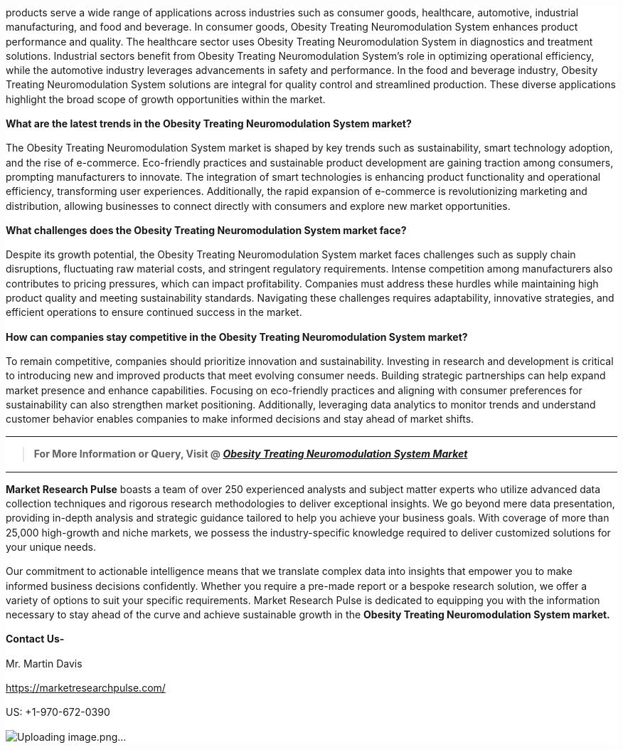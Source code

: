 products serve a wide range of applications across industries such as consumer goods, healthcare, automotive, industrial manufacturing, and food and beverage. In consumer goods, Obesity Treating Neuromodulation System enhances product performance and quality. The healthcare sector uses Obesity Treating Neuromodulation System in diagnostics and treatment solutions. Industrial sectors benefit from Obesity Treating Neuromodulation System&rsquo;s role in optimizing operational efficiency, while the automotive industry leverages advancements in safety and performance. In the food and beverage industry, Obesity Treating Neuromodulation System solutions are integral for quality control and streamlined production. These diverse applications highlight the broad scope of growth opportunities within the market.</p><p><strong>What are the latest trends in the Obesity Treating Neuromodulation System market?</strong></p><p>The Obesity Treating Neuromodulation System market is shaped by key trends such as sustainability, smart technology adoption, and the rise of e-commerce. Eco-friendly practices and sustainable product development are gaining traction among consumers, prompting manufacturers to innovate. The integration of smart technologies is enhancing product functionality and operational efficiency, transforming user experiences. Additionally, the rapid expansion of e-commerce is revolutionizing marketing and distribution, allowing businesses to connect directly with consumers and explore new market opportunities.</p><p><strong>What challenges does the Obesity Treating Neuromodulation System market face?</strong></p><p>Despite its growth potential, the Obesity Treating Neuromodulation System market faces challenges such as supply chain disruptions, fluctuating raw material costs, and stringent regulatory requirements. Intense competition among manufacturers also contributes to pricing pressures, which can impact profitability. Companies must address these hurdles while maintaining high product quality and meeting sustainability standards. Navigating these challenges requires adaptability, innovative strategies, and efficient operations to ensure continued success in the market.</p><p><strong>How can companies stay competitive in the Obesity Treating Neuromodulation System market?</strong></p><p>To remain competitive, companies should prioritize innovation and sustainability. Investing in research and development is critical to introducing new and improved products that meet evolving consumer needs. Building strategic partnerships can help expand market presence and enhance capabilities. Focusing on eco-friendly practices and aligning with consumer preferences for sustainability can also strengthen market positioning. Additionally, leveraging data analytics to monitor trends and understand customer behavior enables companies to make informed decisions and stay ahead of market shifts.</p><hr /><blockquote><p><strong>For More Information or Query, Visit @&nbsp;<em><a href="https://marketresearchpulse.com/report/80054/obesity-treating-neuromodulation-system-market?utm_source=Linkedin&utm_medium=021">Obesity Treating Neuromodulation System Market</a></em></strong></p></blockquote><hr /><p><strong>Market Research Pulse</strong> boasts a team of over 250 experienced analysts and subject matter experts who utilize advanced data collection techniques and rigorous research methodologies to deliver exceptional insights. We go beyond mere data presentation, providing in-depth analysis and strategic guidance tailored to help you achieve your business goals. With coverage of more than 25,000 high-growth and niche markets, we possess the industry-specific knowledge required to deliver customized solutions for your unique needs.</p><p>Our commitment to actionable intelligence means that we translate complex data into insights that empower you to make informed business decisions confidently. Whether you require a pre-made report or a bespoke research solution, we offer a variety of options to suit your specific requirements. Market Research Pulse is dedicated to equipping you with the information necessary to stay ahead of the curve and achieve sustainable growth in the <strong>Obesity Treating Neuromodulation System market.</strong></p><p><strong>Contact Us-</strong></p><p>Mr. Martin Davis</p><p>https://marketresearchpulse.com/</p><p>US: +1-970-672-0390</p>
![Uploading image.png…]()
